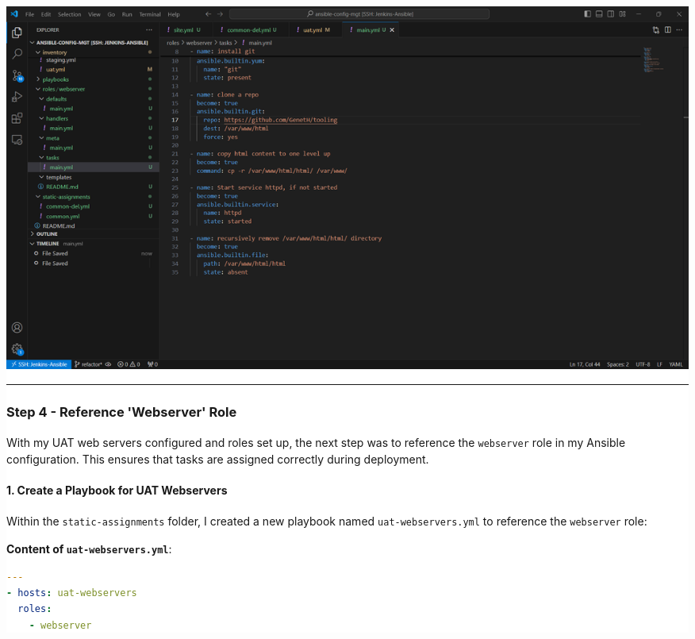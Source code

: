 ![Access Application](./self_study/images/kkk.png)

---

### Step 4 - Reference 'Webserver' Role

With my UAT web servers configured and roles set up, the next step was to reference the `webserver` role in my Ansible configuration. This ensures that tasks are assigned correctly during deployment.

#### 1. Create a Playbook for UAT Webservers
Within the `static-assignments` folder, I created a new playbook named `uat-webservers.yml` to reference the `webserver` role:

**Content of `uat-webservers.yml`**:
```yaml
---
- hosts: uat-webservers
  roles:
    - webserver
```